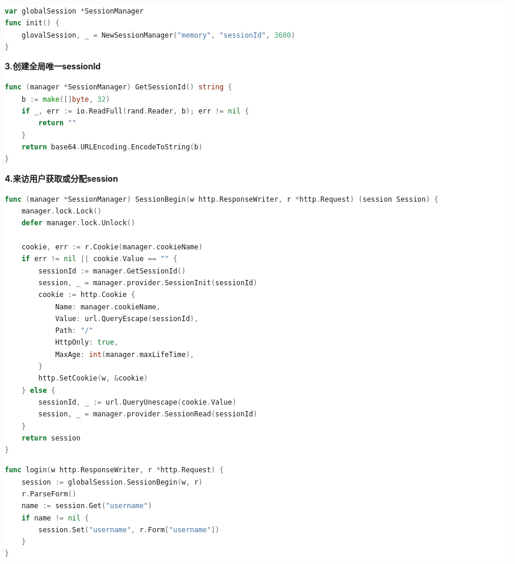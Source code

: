 
```go
var globalSession *SessionManager
func init() {
	glovalSession, _ = NewSessionManager("memory", "sessionId", 3600)
}

```



**3.创建全局唯一sessionId**

```go
func (manager *SessionManager) GetSessionId() string {
	b := make([]byte, 32)
	if _, err := io.ReadFull(rand.Reader, b); err != nil {
		return ""
	}
	return base64.URLEncoding.EncodeToString(b)
}

```


**4.来访用户获取或分配session**

```go
func (manager *SessionManager) SessionBegin(w http.ResponseWriter, r *http.Request) (session Session) {
	manager.lock.Lock()
	defer manager.lock.Unlock()

	cookie, err := r.Cookie(manager.cookieName)
	if err != nil || cookie.Value == "" {
		sessionId := manager.GetSessionId()
		session, _ = manager.provider.SessionInit(sessionId)
		cookie := http.Cookie {
			Name: manager.cookieName,
			Value: url.QueryEscape(sessionId),
			Path: "/"
			HttpOnly: true,
			MaxAge: int(manager.maxLifeTime),
		}
		http.SetCookie(w, &cookie)
	} else {
		sessionId, _ := url.QueryUnescape(cookie.Value)
		session, _ = manager.provider.SessionRead(sessionId)
	}
	return session
}
```

```go
func login(w http.ResponseWriter, r *http.Request) {
	session := globalSession.SessionBegin(w, r)
	r.ParseForm()
	name := session.Get("username")
	if name != nil {
		session.Set("username", r.Form["username"])
	}
}
```
